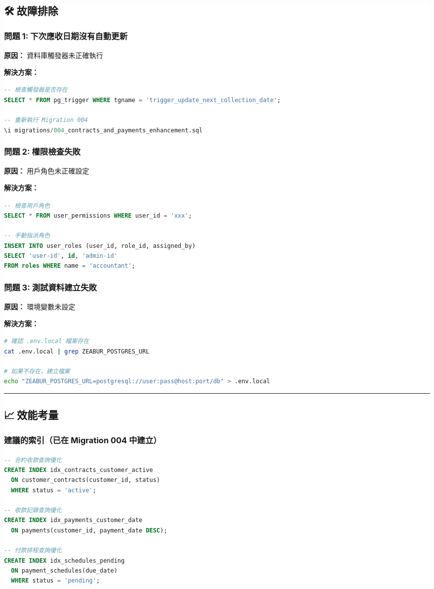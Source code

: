 ## 🛠️ 故障排除

### 問題 1: 下次應收日期沒有自動更新

**原因：** 資料庫觸發器未正確執行

**解決方案：**
```sql
-- 檢查觸發器是否存在
SELECT * FROM pg_trigger WHERE tgname = 'trigger_update_next_collection_date';

-- 重新執行 Migration 004
\i migrations/004_contracts_and_payments_enhancement.sql
```

### 問題 2: 權限檢查失敗

**原因：** 用戶角色未正確設定

**解決方案：**
```sql
-- 檢查用戶角色
SELECT * FROM user_permissions WHERE user_id = 'xxx';

-- 手動指派角色
INSERT INTO user_roles (user_id, role_id, assigned_by)
SELECT 'user-id', id, 'admin-id'
FROM roles WHERE name = 'accountant';
```

### 問題 3: 測試資料建立失敗

**原因：** 環境變數未設定

**解決方案：**
```bash
# 確認 .env.local 檔案存在
cat .env.local | grep ZEABUR_POSTGRES_URL

# 如果不存在，建立檔案
echo "ZEABUR_POSTGRES_URL=postgresql://user:pass@host:port/db" > .env.local
```

---

## 📈 效能考量

### 建議的索引（已在 Migration 004 中建立）

```sql
-- 合約收款查詢優化
CREATE INDEX idx_contracts_customer_active
  ON customer_contracts(customer_id, status)
  WHERE status = 'active';

-- 收款記錄查詢優化
CREATE INDEX idx_payments_customer_date
  ON payments(customer_id, payment_date DESC);

-- 付款排程查詢優化
CREATE INDEX idx_schedules_pending
  ON payment_schedules(due_date)
  WHERE status = 'pending';
```
